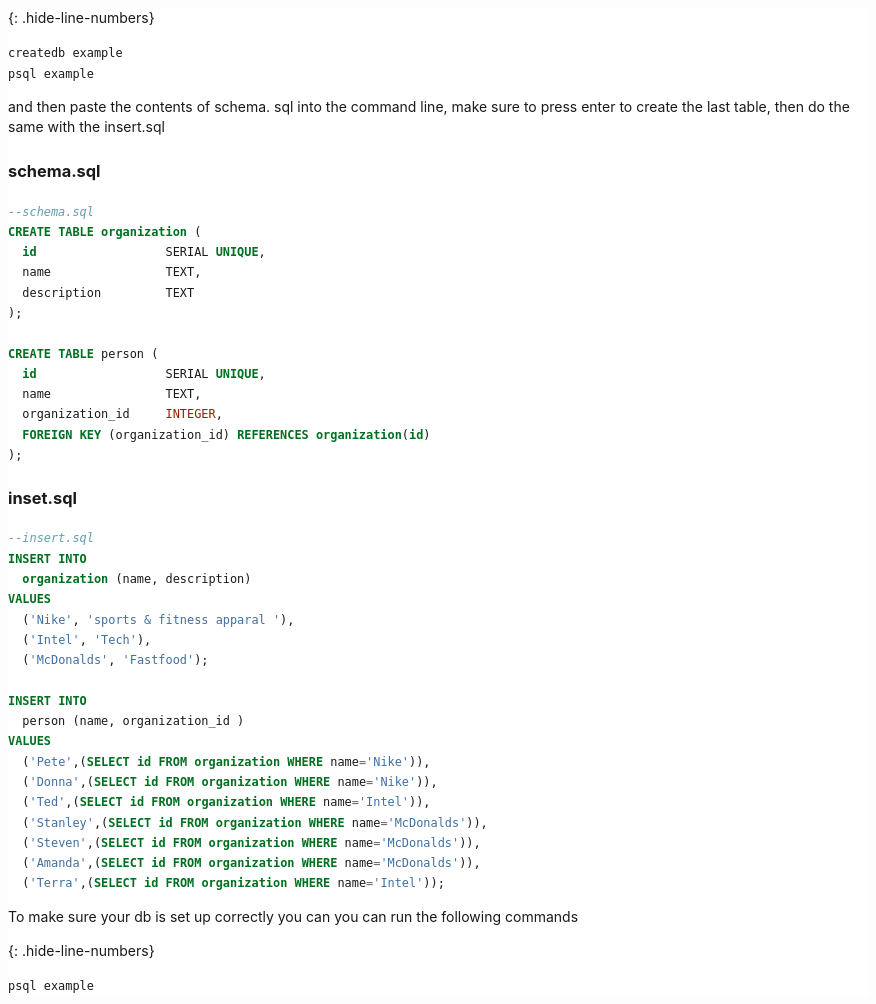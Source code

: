 {: .hide-line-numbers}
``` shell_session
createdb example 
psql example
```
and then paste the contents of schema. sql into the command line, make sure to press enter to create the last table, then do the same with the insert.sql

### schema.sql
``` sql
--schema.sql
CREATE TABLE organization (
  id                  SERIAL UNIQUE,
  name                TEXT,
  description         TEXT
);

CREATE TABLE person (
  id                  SERIAL UNIQUE,
  name                TEXT,
  organization_id     INTEGER,
  FOREIGN KEY (organization_id) REFERENCES organization(id)
);
```

### inset.sql
``` sql
--insert.sql
INSERT INTO
  organization (name, description)
VALUES
  ('Nike', 'sports & fitness apparal '),
  ('Intel', 'Tech'),
  ('McDonalds', 'Fastfood');

INSERT INTO
  person (name, organization_id )
VALUES
  ('Pete',(SELECT id FROM organization WHERE name='Nike')),
  ('Donna',(SELECT id FROM organization WHERE name='Nike')),
  ('Ted',(SELECT id FROM organization WHERE name='Intel')),
  ('Stanley',(SELECT id FROM organization WHERE name='McDonalds')),
  ('Steven',(SELECT id FROM organization WHERE name='McDonalds')),
  ('Amanda',(SELECT id FROM organization WHERE name='McDonalds')),
  ('Terra',(SELECT id FROM organization WHERE name='Intel'));
```

To make sure your db is set up correctly you can you can run the following commands

{: .hide-line-numbers}
``` shell_session
psql example
```
